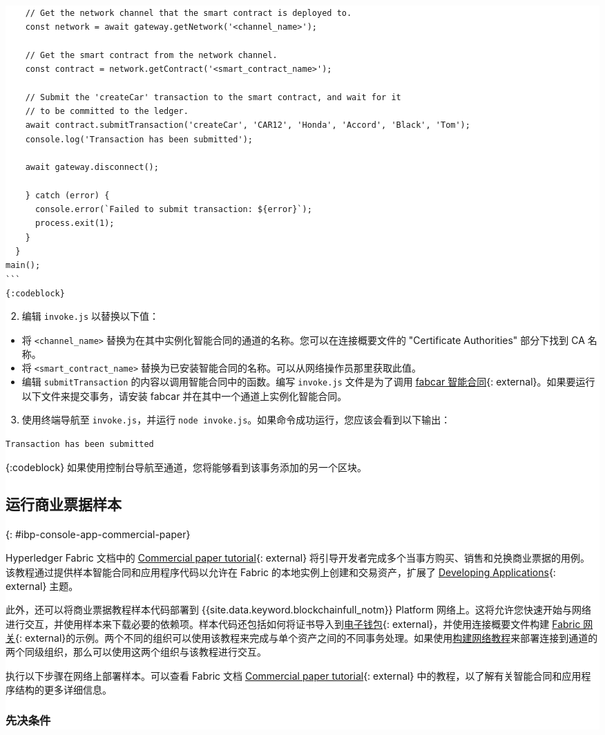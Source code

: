         // Get the network channel that the smart contract is deployed to.
        const network = await gateway.getNetwork('<channel_name>');

        // Get the smart contract from the network channel.
        const contract = network.getContract('<smart_contract_name>');

        // Submit the 'createCar' transaction to the smart contract, and wait for it
        // to be committed to the ledger.
        await contract.submitTransaction('createCar', 'CAR12', 'Honda', 'Accord', 'Black', 'Tom');
        console.log('Transaction has been submitted');

        await gateway.disconnect();

        } catch (error) {
          console.error(`Failed to submit transaction: ${error}`);
          process.exit(1);
        }
      }
    main();
    ```
    {:codeblock}

2. 编辑 `invoke.js` 以替换以下值：
  - 将 ``<channel_name>`` 替换为在其中实例化智能合同的通道的名称。您可以在连接概要文件的 "Certificate Authorities" 部分下找到 CA 名称。
  - 将 ``<smart_contract_name>`` 替换为已安装智能合同的名称。可以从网络操作员那里获取此值。
  - 编辑 `submitTransaction` 的内容以调用智能合同中的函数。编写 `invoke.js` 文件是为了调用 [fabcar 智能合同](https://github.com/hyperledger/fabric-samples/tree/release-1.4/chaincode/fabcar){: external}。如果要运行以下文件来提交事务，请安装 fabcar 并在其中一个通道上实例化智能合同。

3. 使用终端导航至 `invoke.js`，并运行 `node invoke.js`。如果命令成功运行，您应该会看到以下输出：

  ```
  Transaction has been submitted
  ```
  {:codeblock}
  如果使用控制台导航至通道，您将能够看到该事务添加的另一个区块。

## 运行商业票据样本
{: #ibp-console-app-commercial-paper}

Hyperledger Fabric 文档中的 [Commercial paper tutorial](https://hyperledger-fabric.readthedocs.io/en/release-1.4/tutorial/commercial_paper.html){: external} 将引导开发者完成多个当事方购买、销售和兑换商业票据的用例。该教程通过提供样本智能合同和应用程序代码以允许在 Fabric 的本地实例上创建和交易资产，扩展了 [Developing Applications](https://hyperledger-fabric.readthedocs.io/en/release-1.4/developapps/developing_applications.html){: external} 主题。

此外，还可以将商业票据教程样本代码部署到 {{site.data.keyword.blockchainfull_notm}} Platform 网络上。这将允许您快速开始与网络进行交互，并使用样本来下载必要的依赖项。样本代码还包括如何将证书导入到[电子钱包](https://hyperledger-fabric.readthedocs.io/en/release-1.4/developapps/wallet.html){: external}，并使用连接概要文件构建 [Fabric 网关](https://hyperledger-fabric.readthedocs.io/en/release-1.4/developapps/gateway.html){: external}的示例。两个不同的组织可以使用该教程来完成与单个资产之间的不同事务处理。如果使用[构建网络教程](/docs/services/blockchain/howto?topic=blockchain-ibp-console-build-network#ibp-console-build-network)来部署连接到通道的两个同级组织，那么可以使用这两个组织与该教程进行交互。

执行以下步骤在网络上部署样本。可以查看 Fabric 文档 [Commercial paper tutorial](https://hyperledger-fabric.readthedocs.io/en/release-1.4/tutorial/commercial_paper.html){: external} 中的教程，以了解有关智能合同和应用程序结构的更多详细信息。

### 先决条件
